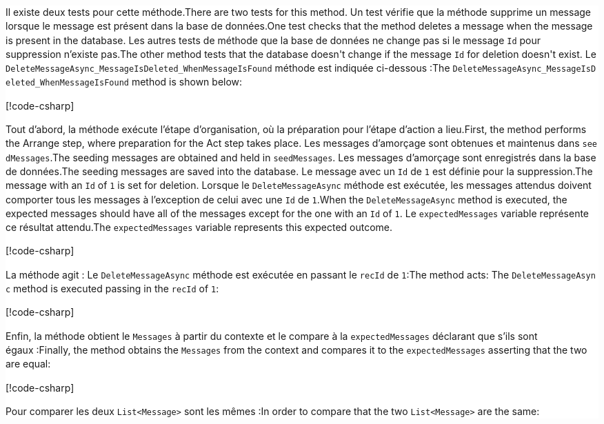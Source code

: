 <span data-ttu-id="51931-176">Il existe deux tests pour cette méthode.</span><span class="sxs-lookup"><span data-stu-id="51931-176">There are two tests for this method.</span></span> <span data-ttu-id="51931-177">Un test vérifie que la méthode supprime un message lorsque le message est présent dans la base de données.</span><span class="sxs-lookup"><span data-stu-id="51931-177">One test checks that the method deletes a message when the message is present in the database.</span></span> <span data-ttu-id="51931-178">Les autres tests de méthode que la base de données ne change pas si le message `Id` pour suppression n’existe pas.</span><span class="sxs-lookup"><span data-stu-id="51931-178">The other method tests that the database doesn't change if the message `Id` for deletion doesn't exist.</span></span> <span data-ttu-id="51931-179">Le `DeleteMessageAsync_MessageIsDeleted_WhenMessageIsFound` méthode est indiquée ci-dessous :</span><span class="sxs-lookup"><span data-stu-id="51931-179">The `DeleteMessageAsync_MessageIsDeleted_WhenMessageIsFound` method is shown below:</span></span>

[!code-csharp[](razor-pages-tests/samples_snapshot/2.x/tests/RazorPagesTestSample.Tests/UnitTests/DataAccessLayerTest.cs?name=snippet1)]

<span data-ttu-id="51931-180">Tout d’abord, la méthode exécute l’étape d’organisation, où la préparation pour l’étape d’action a lieu.</span><span class="sxs-lookup"><span data-stu-id="51931-180">First, the method performs the Arrange step, where preparation for the Act step takes place.</span></span> <span data-ttu-id="51931-181">Les messages d’amorçage sont obtenues et maintenus dans `seedMessages`.</span><span class="sxs-lookup"><span data-stu-id="51931-181">The seeding messages are obtained and held in `seedMessages`.</span></span> <span data-ttu-id="51931-182">Les messages d’amorçage sont enregistrés dans la base de données.</span><span class="sxs-lookup"><span data-stu-id="51931-182">The seeding messages are saved into the database.</span></span> <span data-ttu-id="51931-183">Le message avec un `Id` de `1` est définie pour la suppression.</span><span class="sxs-lookup"><span data-stu-id="51931-183">The message with an `Id` of `1` is set for deletion.</span></span> <span data-ttu-id="51931-184">Lorsque le `DeleteMessageAsync` méthode est exécutée, les messages attendus doivent comporter tous les messages à l’exception de celui avec une `Id` de `1`.</span><span class="sxs-lookup"><span data-stu-id="51931-184">When the `DeleteMessageAsync` method is executed, the expected messages should have all of the messages except for the one with an `Id` of `1`.</span></span> <span data-ttu-id="51931-185">Le `expectedMessages` variable représente ce résultat attendu.</span><span class="sxs-lookup"><span data-stu-id="51931-185">The `expectedMessages` variable represents this expected outcome.</span></span>

[!code-csharp[](razor-pages-tests/samples/2.x/tests/RazorPagesTestSample.Tests/UnitTests/DataAccessLayerTest.cs?name=snippet1)]

<span data-ttu-id="51931-186">La méthode agit : Le `DeleteMessageAsync` méthode est exécutée en passant le `recId` de `1`:</span><span class="sxs-lookup"><span data-stu-id="51931-186">The method acts: The `DeleteMessageAsync` method is executed passing in the `recId` of `1`:</span></span>

[!code-csharp[](razor-pages-tests/samples/2.x/tests/RazorPagesTestSample.Tests/UnitTests/DataAccessLayerTest.cs?name=snippet2)]

<span data-ttu-id="51931-187">Enfin, la méthode obtient le `Messages` à partir du contexte et le compare à la `expectedMessages` déclarant que s’ils sont égaux :</span><span class="sxs-lookup"><span data-stu-id="51931-187">Finally, the method obtains the `Messages` from the context and compares it to the `expectedMessages` asserting that the two are equal:</span></span>

[!code-csharp[](razor-pages-tests/samples/2.x/tests/RazorPagesTestSample.Tests/UnitTests/DataAccessLayerTest.cs?name=snippet3)]

<span data-ttu-id="51931-188">Pour comparer les deux `List<Message>` sont les mêmes :</span><span class="sxs-lookup"><span data-stu-id="51931-188">In order to compare that the two `List<Message>` are the same:</span></span>
